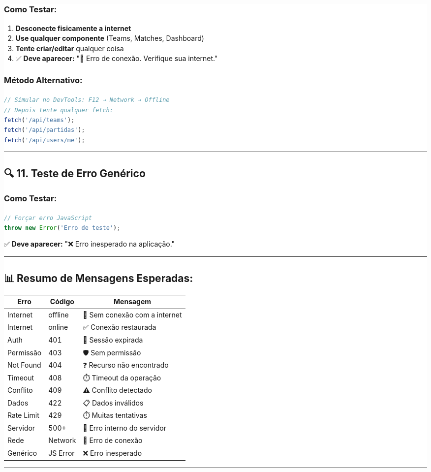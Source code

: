 ### **Como Testar:**
1. **Desconecte fisicamente a internet** 
2. **Use qualquer componente** (Teams, Matches, Dashboard)
3. **Tente criar/editar** qualquer coisa
4. ✅ **Deve aparecer:** "🔌 Erro de conexão. Verifique sua internet."

### **Método Alternativo:**
```javascript
// Simular no DevTools: F12 → Network → Offline
// Depois tente qualquer fetch:
fetch('/api/teams');
fetch('/api/partidas');
fetch('/api/users/me');
```

---

## 🔍 **11. Teste de Erro Genérico**

### **Como Testar:**
```javascript
// Forçar erro JavaScript
throw new Error('Erro de teste');
```
✅ **Deve aparecer:** "❌ Erro inesperado na aplicação."

---

## 📊 **Resumo de Mensagens Esperadas:**

| Erro | Código | Mensagem |
|------|--------|----------|
| Internet | offline | 🔌 Sem conexão com a internet |
| Internet | online | ✅ Conexão restaurada |
| Auth | 401 | 🔑 Sessão expirada |
| Permissão | 403 | 🛡️ Sem permissão |
| Not Found | 404 | ❓ Recurso não encontrado |
| Timeout | 408 | ⏱️ Timeout da operação |
| Conflito | 409 | ⚠️ Conflito detectado |
| Dados | 422 | 📋 Dados inválidos |
| Rate Limit | 429 | ⏱️ Muitas tentativas |
| Servidor | 500+ | 🔧 Erro interno do servidor |
| Rede | Network | 🔌 Erro de conexão |
| Genérico | JS Error | ❌ Erro inesperado |

---